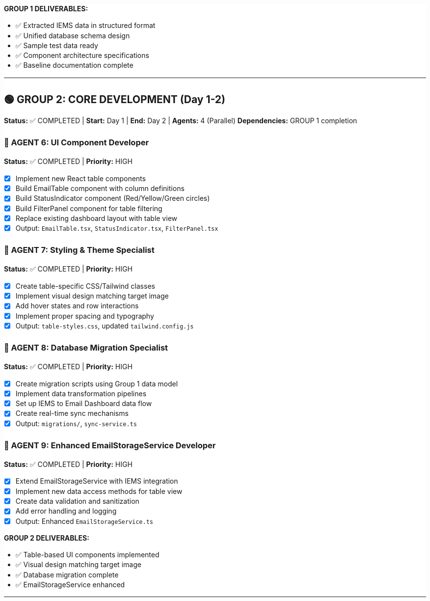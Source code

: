 **GROUP 1 DELIVERABLES:**
- ✅ Extracted IEMS data in structured format
- ✅ Unified database schema design
- ✅ Sample test data ready
- ✅ Component architecture specifications
- ✅ Baseline documentation complete

---

## 🟢 GROUP 2: CORE DEVELOPMENT (Day 1-2)
**Status:** ✅ COMPLETED | **Start:** Day 1 | **End:** Day 2 | **Agents:** 4 (Parallel)
**Dependencies:** GROUP 1 completion

### 👤 AGENT 6: UI Component Developer
**Status:** ✅ COMPLETED | **Priority:** HIGH
- [x] Implement new React table components
- [x] Build EmailTable component with column definitions
- [x] Build StatusIndicator component (Red/Yellow/Green circles)
- [x] Build FilterPanel component for table filtering
- [x] Replace existing dashboard layout with table view
- [x] Output: `EmailTable.tsx`, `StatusIndicator.tsx`, `FilterPanel.tsx`

### 👤 AGENT 7: Styling & Theme Specialist
**Status:** ✅ COMPLETED | **Priority:** HIGH
- [x] Create table-specific CSS/Tailwind classes
- [x] Implement visual design matching target image
- [x] Add hover states and row interactions
- [x] Implement proper spacing and typography
- [x] Output: `table-styles.css`, updated `tailwind.config.js`

### 👤 AGENT 8: Database Migration Specialist
**Status:** ✅ COMPLETED | **Priority:** HIGH
- [x] Create migration scripts using Group 1 data model
- [x] Implement data transformation pipelines
- [x] Set up IEMS to Email Dashboard data flow
- [x] Create real-time sync mechanisms
- [x] Output: `migrations/`, `sync-service.ts`

### 👤 AGENT 9: Enhanced EmailStorageService Developer
**Status:** ✅ COMPLETED | **Priority:** HIGH
- [x] Extend EmailStorageService with IEMS integration
- [x] Implement new data access methods for table view
- [x] Create data validation and sanitization
- [x] Add error handling and logging
- [x] Output: Enhanced `EmailStorageService.ts`

**GROUP 2 DELIVERABLES:**
- ✅ Table-based UI components implemented
- ✅ Visual design matching target image
- ✅ Database migration complete
- ✅ EmailStorageService enhanced

---